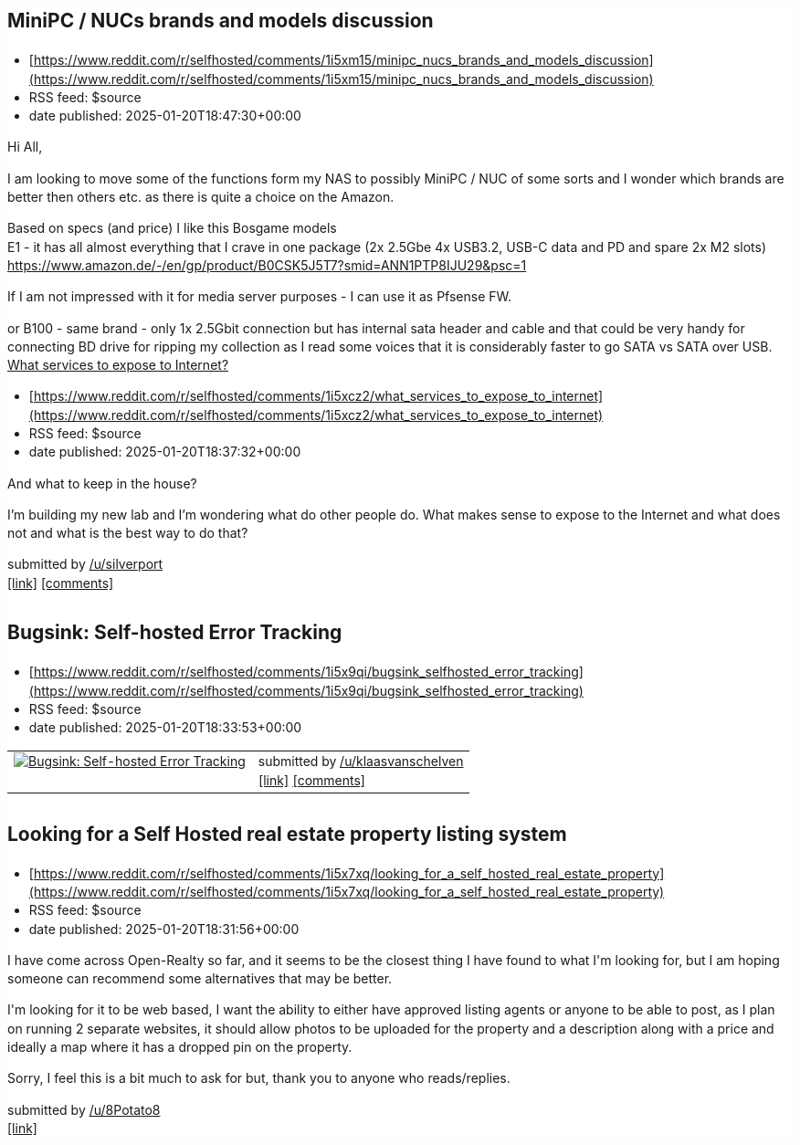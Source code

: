## MiniPC / NUCs brands and models discussion
 - [https://www.reddit.com/r/selfhosted/comments/1i5xm15/minipc_nucs_brands_and_models_discussion](https://www.reddit.com/r/selfhosted/comments/1i5xm15/minipc_nucs_brands_and_models_discussion)
 - RSS feed: $source
 - date published: 2025-01-20T18:47:30+00:00

<div class="md"><p>Hi All, </p> <p>I am looking to move some of the functions form my NAS to possibly MiniPC / NUC of some sorts and I wonder which brands are better then others etc. as there is quite a choice on the Amazon.</p> <p>Based on specs (and price) I like this Bosgame models<br/> E1 - it has all almost everything that I crave in one package (2x 2.5Gbe 4x USB3.2, USB-C data and PD and spare 2x M2 slots) <a href="https://www.amazon.de/-/en/gp/product/B0CSK5J5T7?smid=ANN1PTP8IJU29&amp;psc=1">https://www.amazon.de/-/en/gp/product/B0CSK5J5T7?smid=ANN1PTP8IJU29&amp;psc=1</a></p> <p>If I am not impressed with it for media server purposes - I can use it as Pfsense FW. </p> <p>or B100 - same brand - only 1x 2.5Gbit connection but has internal sata header and cable and that could be very handy for connecting BD drive for ripping my collection as I read some voices that it is considerably faster to go SATA vs SATA over USB. <a href="https://www.amazon.de/-/en/gp/product

## What services to expose to Internet?
 - [https://www.reddit.com/r/selfhosted/comments/1i5xcz2/what_services_to_expose_to_internet](https://www.reddit.com/r/selfhosted/comments/1i5xcz2/what_services_to_expose_to_internet)
 - RSS feed: $source
 - date published: 2025-01-20T18:37:32+00:00

<div class="md"><p>And what to keep in the house? </p> <p>I’m building my new lab and I’m wondering what do other people do. What makes sense to expose to the Internet and what does not and what is the best way to do that?</p> </div> &#32; submitted by &#32; <a href="https://www.reddit.com/user/silverport"> /u/silverport </a> <br/> <span><a href="https://www.reddit.com/r/selfhosted/comments/1i5xcz2/what_services_to_expose_to_internet/">[link]</a></span> &#32; <span><a href="https://www.reddit.com/r/selfhosted/comments/1i5xcz2/what_services_to_expose_to_internet/">[comments]</a></span>

## Bugsink: Self-hosted Error Tracking
 - [https://www.reddit.com/r/selfhosted/comments/1i5x9qi/bugsink_selfhosted_error_tracking](https://www.reddit.com/r/selfhosted/comments/1i5x9qi/bugsink_selfhosted_error_tracking)
 - RSS feed: $source
 - date published: 2025-01-20T18:33:53+00:00

<table> <tr><td> <a href="https://www.reddit.com/r/selfhosted/comments/1i5x9qi/bugsink_selfhosted_error_tracking/"> <img src="https://external-preview.redd.it/MIz2Nk6Bh9il_otGlmxqQUgdwkDsOtBsGaT5Q_t202o.jpg?width=640&amp;crop=smart&amp;auto=webp&amp;s=ff9d5a283b7c559384da0062085960c609d8b3db" alt="Bugsink: Self-hosted Error Tracking" title="Bugsink: Self-hosted Error Tracking" /> </a> </td><td> &#32; submitted by &#32; <a href="https://www.reddit.com/user/klaasvanschelven"> /u/klaasvanschelven </a> <br/> <span><a href="https://www.bugsink.com/">[link]</a></span> &#32; <span><a href="https://www.reddit.com/r/selfhosted/comments/1i5x9qi/bugsink_selfhosted_error_tracking/">[comments]</a></span> </td></tr></table>

## Looking for a Self Hosted real estate property listing system
 - [https://www.reddit.com/r/selfhosted/comments/1i5x7xq/looking_for_a_self_hosted_real_estate_property](https://www.reddit.com/r/selfhosted/comments/1i5x7xq/looking_for_a_self_hosted_real_estate_property)
 - RSS feed: $source
 - date published: 2025-01-20T18:31:56+00:00

<div class="md"><p>I have come across Open-Realty so far, and it seems to be the closest thing I have found to what I&#39;m looking for, but I am hoping someone can recommend some alternatives that may be better. </p> <p>I&#39;m looking for it to be web based, I want the ability to either have approved listing agents or anyone to be able to post, as I plan on running 2 separate websites, it should allow photos to be uploaded for the property and a description along with a price and ideally a map where it has a dropped pin on the property. </p> <p>Sorry, I feel this is a bit much to ask for but, thank you to anyone who reads/replies.</p> </div> &#32; submitted by &#32; <a href="https://www.reddit.com/user/8Potato8"> /u/8Potato8 </a> <br/> <span><a href="https://www.reddit.com/r/selfhosted/comments/1i5x7xq/looking_for_a_self_hosted_real_estate_property/">[link]</a></span> &#32; <span><a href="https://www.reddit.com/r/selfhosted/comments/1i5x7xq/looking_for_
